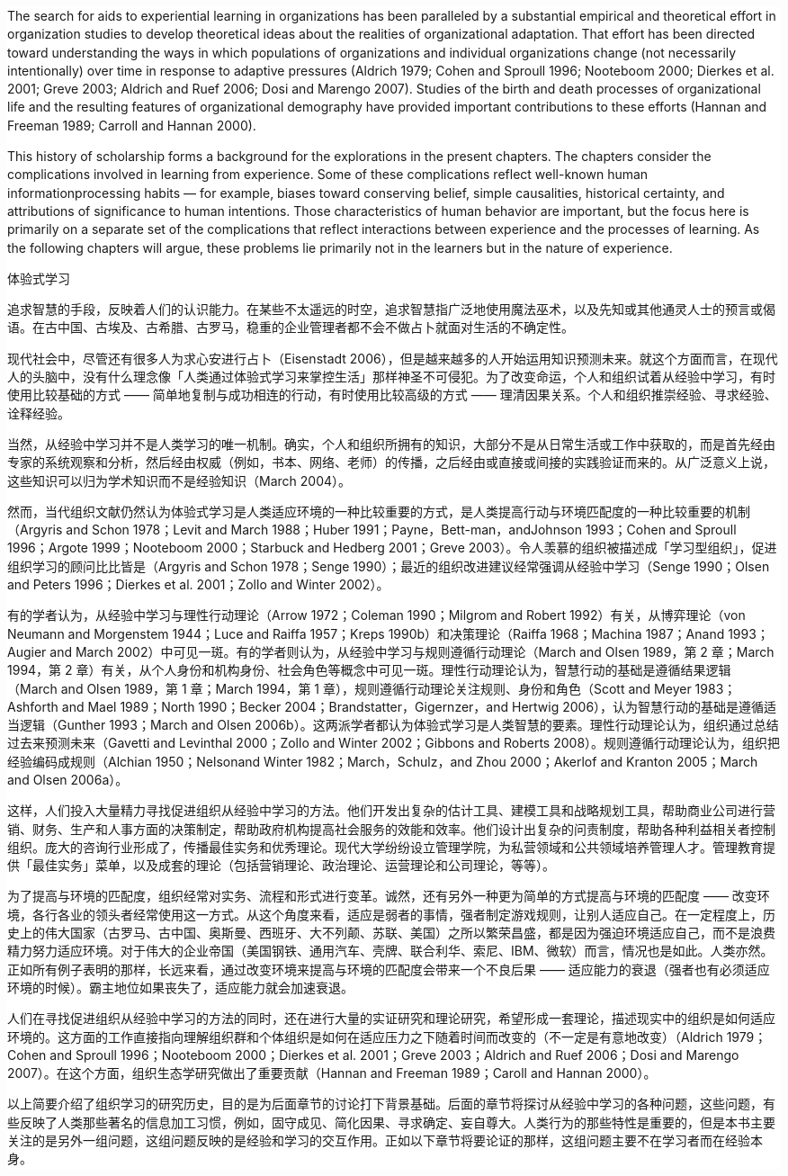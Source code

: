 The search for aids to experiential learning in organizations has been paralleled by a substantial empirical and theoretical effort in organization studies to develop theoretical ideas about the realities of organizational adaptation. That effort has been directed toward understanding the ways in which populations of organizations and individual organizations change (not necessarily intentionally) over time in response to adaptive pressures (Aldrich 1979; Cohen and Sproull 1996; Nooteboom 2000; Dierkes et al. 2001; Greve 2003; Aldrich and Ruef 2006; Dosi and Marengo 2007). Studies of the birth and death processes of organizational life and the resulting features of organizational demography have provided important contributions to these efforts (Hannan and Freeman 1989; Carroll and Hannan 2000).

This history of scholarship forms a background for the explorations in the present chapters. The chapters consider the complications involved in learning from experience. Some of these complications reflect well-known human informationprocessing habits — for example, biases toward conserving belief, simple causalities, historical certainty, and attributions of significance to human intentions. Those characteristics of human behavior are important, but the focus here is primarily on a separate set of the complications that reflect interactions between experience and the processes of learning. As the following chapters will argue, these problems lie primarily not in the learners but in the nature of experience.

体验式学习

追求智慧的手段，反映着人们的认识能力。在某些不太遥远的时空，追求智慧指广泛地使用魔法巫术，以及先知或其他通灵人士的预言或偈语。在古中国、古埃及、古希腊、古罗马，稳重的企业管理者都不会不做占卜就面对生活的不确定性。

现代社会中，尽管还有很多人为求心安进行占卜（Eisenstadt 2006），但是越来越多的人开始运用知识预测未来。就这个方面而言，在现代人的头脑中，没有什么理念像「人类通过体验式学习来掌控生活」那样神圣不可侵犯。为了改变命运，个人和组织试着从经验中学习，有时使用比较基础的方式 —— 简单地复制与成功相连的行动，有时使用比较高级的方式 —— 理清因果关系。个人和组织推崇经验、寻求经验、诠释经验。

当然，从经验中学习并不是人类学习的唯一机制。确实，个人和组织所拥有的知识，大部分不是从日常生活或工作中获取的，而是首先经由专家的系统观察和分析，然后经由权威（例如，书本、网络、老师）的传播，之后经由或直接或间接的实践验证而来的。从广泛意义上说，这些知识可以归为学术知识而不是经验知识（March 2004）。

然而，当代组织文献仍然认为体验式学习是人类适应环境的一种比较重要的方式，是人类提高行动与环境匹配度的一种比较重要的机制（Argyris and Schon 1978；Levit and March 1988；Huber 1991；Payne，Bett-man，andJohnson 1993；Cohen and Sproull 1996；Argote 1999；Nooteboom 2000；Starbuck and Hedberg 2001；Greve 2003）。令人羡慕的组织被描述成「学习型组织」，促进组织学习的顾问比比皆是（Argyris and Schon 1978；Senge 1990）；最近的组织改进建议经常强调从经验中学习（Senge 1990；Olsen and Peters 1996；Dierkes et al. 2001；Zollo and Winter 2002）。

有的学者认为，从经验中学习与理性行动理论（Arrow 1972；Coleman 1990；Milgrom and Robert 1992）有关，从博弈理论（von Neumann and Morgenstem 1944；Luce and Raiffa 1957；Kreps 1990b）和决策理论（Raiffa 1968；Machina 1987；Anand 1993；Augier and March 2002）中可见一斑。有的学者则认为，从经验中学习与规则遵循行动理论（March and Olsen 1989，第 2 章；March 1994，第 2 章）有关，从个人身份和机构身份、社会角色等概念中可见一斑。理性行动理论认为，智慧行动的基础是遵循结果逻辑（March and Olsen 1989，第 1 章；March 1994，第 1 章），规则遵循行动理论关注规则、身份和角色（Scott and Meyer 1983；Ashforth and Mael 1989；North 1990；Becker 2004；Brandstatter，Gigernzer，and Hertwig 2006），认为智慧行动的基础是遵循适当逻辑（Gunther 1993；March and Olsen 2006b）。这两派学者都认为体验式学习是人类智慧的要素。理性行动理论认为，组织通过总结过去来预测未来（Gavetti and Levinthal 2000；Zollo and Winter 2002；Gibbons and Roberts 2008）。规则遵循行动理论认为，组织把经验编码成规则（Alchian 1950；Nelsonand Winter 1982；March，Schulz，and Zhou 2000；Akerlof and Kranton 2005；March and Olsen 2006a）。

这样，人们投入大量精力寻找促进组织从经验中学习的方法。他们开发出复杂的估计工具、建模工具和战略规划工具，帮助商业公司进行营销、财务、生产和人事方面的决策制定，帮助政府机构提高社会服务的效能和效率。他们设计出复杂的问责制度，帮助各种利益相关者控制组织。庞大的咨询行业形成了，传播最佳实务和优秀理论。现代大学纷纷设立管理学院，为私营领域和公共领域培养管理人才。管理教育提供「最佳实务」菜单，以及成套的理论（包括营销理论、政治理论、运营理论和公司理论，等等）。

为了提高与环境的匹配度，组织经常对实务、流程和形式进行变革。诚然，还有另外一种更为简单的方式提高与环境的匹配度 —— 改变环境，各行各业的领头者经常使用这一方式。从这个角度来看，适应是弱者的事情，强者制定游戏规则，让别人适应自己。在一定程度上，历史上的伟大国家（古罗马、古中国、奥斯曼、西班牙、大不列颠、苏联、美国）之所以繁荣昌盛，都是因为强迫环境适应自己，而不是浪费精力努力适应环境。对于伟大的企业帝国（美国钢铁、通用汽车、壳牌、联合利华、索尼、IBM、微软）而言，情况也是如此。人类亦然。正如所有例子表明的那样，长远来看，通过改变环境来提高与环境的匹配度会带来一个不良后果 —— 适应能力的衰退（强者也有必须适应环境的时候）。霸主地位如果丧失了，适应能力就会加速衰退。

人们在寻找促进组织从经验中学习的方法的同时，还在进行大量的实证研究和理论研究，希望形成一套理论，描述现实中的组织是如何适应环境的。这方面的工作直接指向理解组织群和个体组织是如何在适应压力之下随着时间而改变的（不一定是有意地改变）（Aldrich 1979；Cohen and Sproull 1996；Nooteboom 2000；Dierkes et al. 2001；Greve 2003；Aldrich and Ruef 2006；Dosi and Marengo 2007）。在这个方面，组织生态学研究做出了重要贡献（Hannan and Freeman 1989；Caroll and Hannan 2000）。

以上简要介绍了组织学习的研究历史，目的是为后面章节的讨论打下背景基础。后面的章节将探讨从经验中学习的各种问题，这些问题，有些反映了人类那些著名的信息加工习惯，例如，固守成见、简化因果、寻求确定、妄自尊大。人类行为的那些特性是重要的，但是本书主要关注的是另外一组问题，这组问题反映的是经验和学习的交互作用。正如以下章节将要论证的那样，这组问题主要不在学习者而在经验本身。